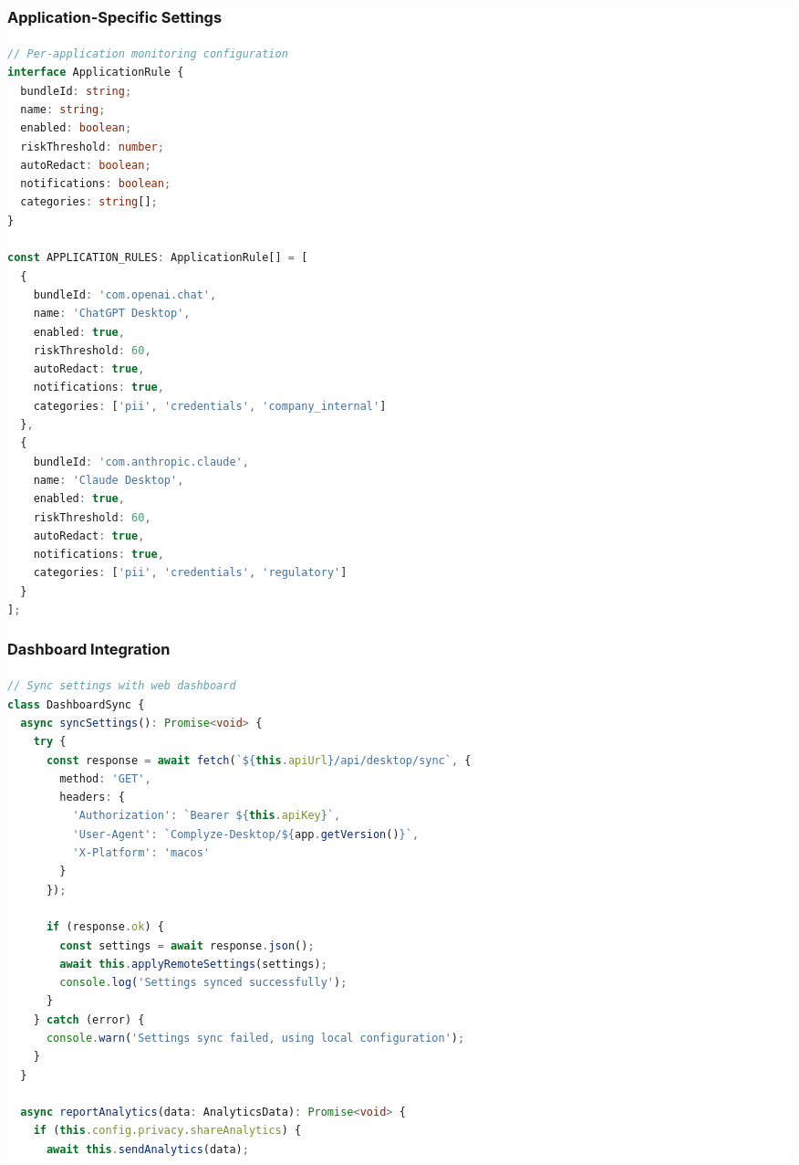 ### **Application-Specific Settings**
```typescript
// Per-application monitoring configuration
interface ApplicationRule {
  bundleId: string;
  name: string;
  enabled: boolean;
  riskThreshold: number;
  autoRedact: boolean;
  notifications: boolean;
  categories: string[];
}

const APPLICATION_RULES: ApplicationRule[] = [
  {
    bundleId: 'com.openai.chat',
    name: 'ChatGPT Desktop',
    enabled: true,
    riskThreshold: 60,
    autoRedact: true,
    notifications: true,
    categories: ['pii', 'credentials', 'company_internal']
  },
  {
    bundleId: 'com.anthropic.claude',
    name: 'Claude Desktop',
    enabled: true,
    riskThreshold: 60,
    autoRedact: true,
    notifications: true,
    categories: ['pii', 'credentials', 'regulatory']
  }
];
```

### **Dashboard Integration**
```typescript
// Sync settings with web dashboard
class DashboardSync {
  async syncSettings(): Promise<void> {
    try {
      const response = await fetch(`${this.apiUrl}/api/desktop/sync`, {
        method: 'GET',
        headers: {
          'Authorization': `Bearer ${this.apiKey}`,
          'User-Agent': `Complyze-Desktop/${app.getVersion()}`,
          'X-Platform': 'macos'
        }
      });
      
      if (response.ok) {
        const settings = await response.json();
        await this.applyRemoteSettings(settings);
        console.log('Settings synced successfully');
      }
    } catch (error) {
      console.warn('Settings sync failed, using local configuration');
    }
  }
  
  async reportAnalytics(data: AnalyticsData): Promise<void> {
    if (this.config.privacy.shareAnalytics) {
      await this.sendAnalytics(data);
```